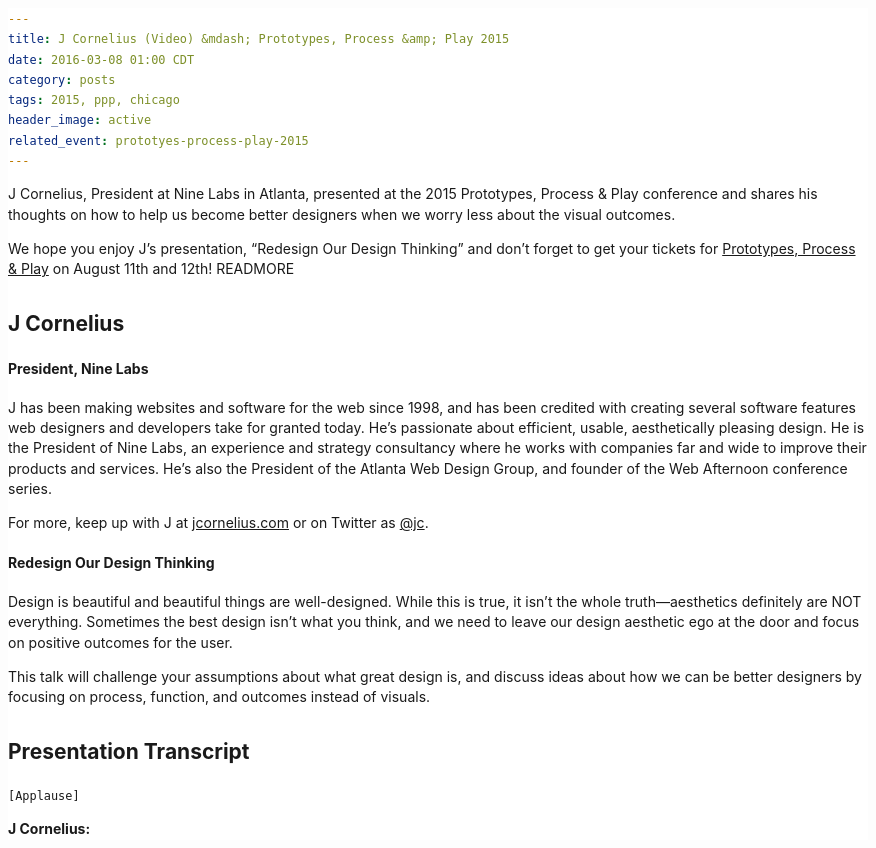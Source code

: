 ```yaml
---
title: J Cornelius (Video) &mdash; Prototypes, Process &amp; Play 2015
date: 2016-03-08 01:00 CDT
category: posts
tags: 2015, ppp, chicago
header_image: active
related_event: prototyes-process-play-2015
---
```


J Cornelius, President at Nine Labs in Atlanta, presented at the 2015 Prototypes, Process &amp; Play conference and shares his thoughts on how to help us become better designers when we worry less about the visual outcomes.

We hope you enjoy J&#8217;s presentation, &#8220;Redesign Our Design Thinking&#8221; and don&#8217;t forget to get your tickets for <a href="/events/2016/prototypes-process-play/">Prototypes, Process &amp; Play</a> on August 11th and 12th! READMORE

<figure class="update-video">
  <iframe src="https://player.vimeo.com/video/158058002" webkitallowfullscreen mozallowfullscreen allowfullscreen></iframe>
</figure>

## J Cornelius

#### President, Nine Labs

J has been making websites and software for the web since 1998, and has been credited with creating several software features web designers and developers take for granted today. He&#8217;s passionate about efficient, usable, aesthetically pleasing design. He is the President of Nine Labs, an experience and strategy consultancy where he works with companies far and wide to improve their products and services. He&#8217;s also the President of the Atlanta Web Design Group, and founder of the Web Afternoon conference series.

For more, keep up with J at <a href="http://jcornelius.com/" rel="nofollow">jcornelius.com</a> or on Twitter as <a href="https://twitter.com/jc" rel="nofollow">@jc</a>.

#### Redesign Our Design Thinking

Design is beautiful and beautiful things are well-designed. While this is true, it isn&#8217;t the whole truth—aesthetics definitely are NOT everything. Sometimes the best design isn&#8217;t what you think, and we need to leave our design aesthetic ego at the door and focus on positive outcomes for the user.

This talk will challenge your assumptions about what great design is, and discuss ideas about how we can be better designers by focusing on process, function, and outcomes instead of visuals.

## Presentation Transcript

`[Applause]`

**J Cornelius:**
